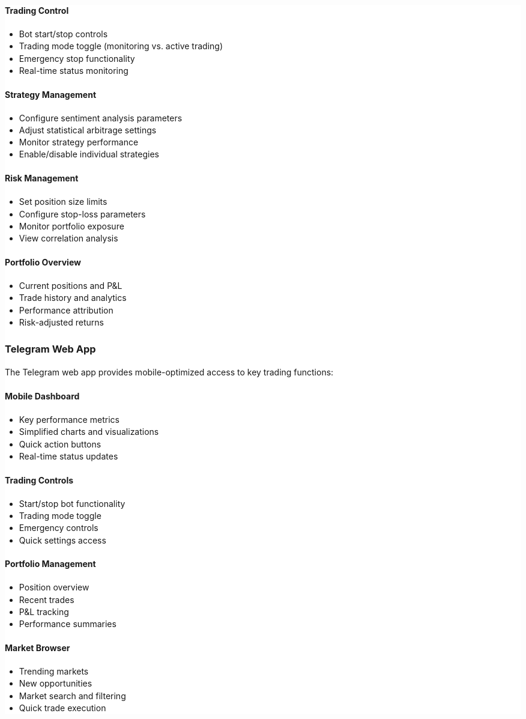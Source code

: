 #### Trading Control
- Bot start/stop controls
- Trading mode toggle (monitoring vs. active trading)
- Emergency stop functionality
- Real-time status monitoring

#### Strategy Management
- Configure sentiment analysis parameters
- Adjust statistical arbitrage settings
- Monitor strategy performance
- Enable/disable individual strategies

#### Risk Management
- Set position size limits
- Configure stop-loss parameters
- Monitor portfolio exposure
- View correlation analysis

#### Portfolio Overview
- Current positions and P&L
- Trade history and analytics
- Performance attribution
- Risk-adjusted returns

### Telegram Web App

The Telegram web app provides mobile-optimized access to key trading functions:

#### Mobile Dashboard
- Key performance metrics
- Simplified charts and visualizations
- Quick action buttons
- Real-time status updates

#### Trading Controls
- Start/stop bot functionality
- Trading mode toggle
- Emergency controls
- Quick settings access

#### Portfolio Management
- Position overview
- Recent trades
- P&L tracking
- Performance summaries

#### Market Browser
- Trending markets
- New opportunities
- Market search and filtering
- Quick trade execution
